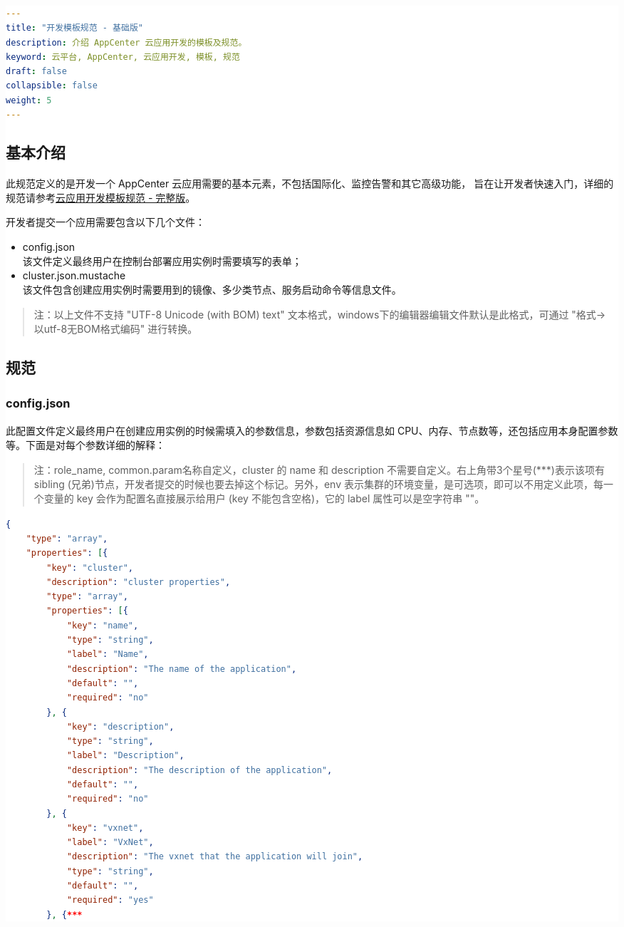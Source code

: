 ```yaml
---
title: "开发模板规范 - 基础版"
description: 介绍 AppCenter 云应用开发的模板及规范。
keyword: 云平台, AppCenter, 云应用开发, 模板, 规范
draft: false
collapsible: false
weight: 5
---
```


## 基本介绍

此规范定义的是开发一个 AppCenter 云应用需要的基本元素，不包括国际化、监控告警和其它高级功能，
旨在让开发者快速入门，详细的规范请参考[云应用开发模板规范 - 完整版](/appcenter/dev-platform/cluster-developer-guide/specifications/specifications)。

开发者提交一个应用需要包含以下几个文件：

* config.json <br>
  该文件定义最终用户在控制台部署应用实例时需要填写的表单；
* cluster.json.mustache <br>
  该文件包含创建应用实例时需要用到的镜像、多少类节点、服务启动命令等信息文件。

>注：以上文件不支持 "UTF-8 Unicode (with BOM) text" 文本格式，windows下的编辑器编辑文件默认是此格式，可通过 "格式-> 以utf-8无BOM格式编码" 进行转换。

## 规范

### config.json
此配置文件定义最终用户在创建应用实例的时候需填入的参数信息，参数包括资源信息如 CPU、内存、节点数等，还包括应用本身配置参数等。下面是对每个参数详细的解释：

>注：role_name, common.param名称自定义，cluster 的 name 和 description 不需要自定义。右上角带3个星号(***)表示该项有 sibling (兄弟)节点，开发者提交的时候也要去掉这个标记。另外，env 表示集群的环境变量，是可选项，即可以不用定义此项，每一个变量的 key 会作为配置名直接展示给用户 (key 不能包含空格)，它的 label 属性可以是空字符串 ""。

```json
{
	"type": "array",
	"properties": [{
		"key": "cluster",
		"description": "cluster properties",
		"type": "array",
		"properties": [{
			"key": "name",
			"type": "string",
			"label": "Name",
			"description": "The name of the application",
			"default": "",
			"required": "no"
		}, {
			"key": "description",
			"type": "string",
			"label": "Description",
			"description": "The description of the application",
			"default": "",
			"required": "no"
		}, {
			"key": "vxnet",
			"label": "VxNet",
			"description": "The vxnet that the application will join",
			"type": "string",
			"default": "",
			"required": "yes"
		}, {***
```